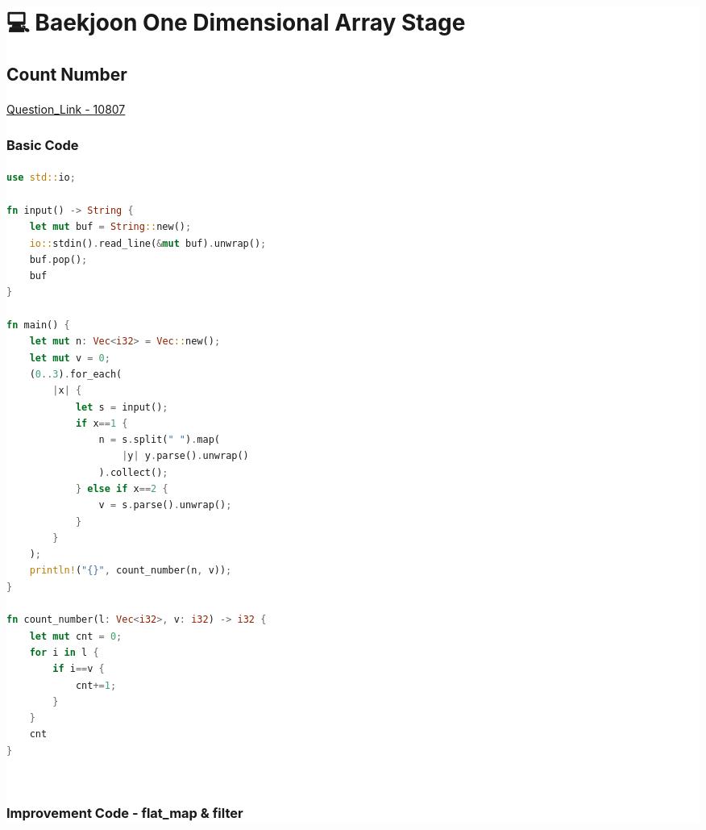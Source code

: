 # 💻 Baekjoon One Dimensional Array Stage

## Count Number

[Question_Link - 10807](https://www.acmicpc.net/problem/10807)

### Basic Code

```rust
use std::io;

fn input() -> String {
    let mut buf = String::new();
    io::stdin().read_line(&mut buf).unwrap();
    buf.pop();
    buf
}

fn main() {
    let mut n: Vec<i32> = Vec::new();
    let mut v = 0;
    (0..3).for_each(
        |x| {
            let s = input();
            if x==1 {
                n = s.split(" ").map(
                    |y| y.parse().unwrap()
                ).collect();
            } else if x==2 {
                v = s.parse().unwrap();
            }
        }
    );
    println!("{}", count_number(n, v));
}

fn count_number(l: Vec<i32>, v: i32) -> i32 {
    let mut cnt = 0;
    for i in l {
        if i==v {
            cnt+=1;
        }
    }
    cnt
}
```

<br>

### Improvement Code - flat_map & filter
